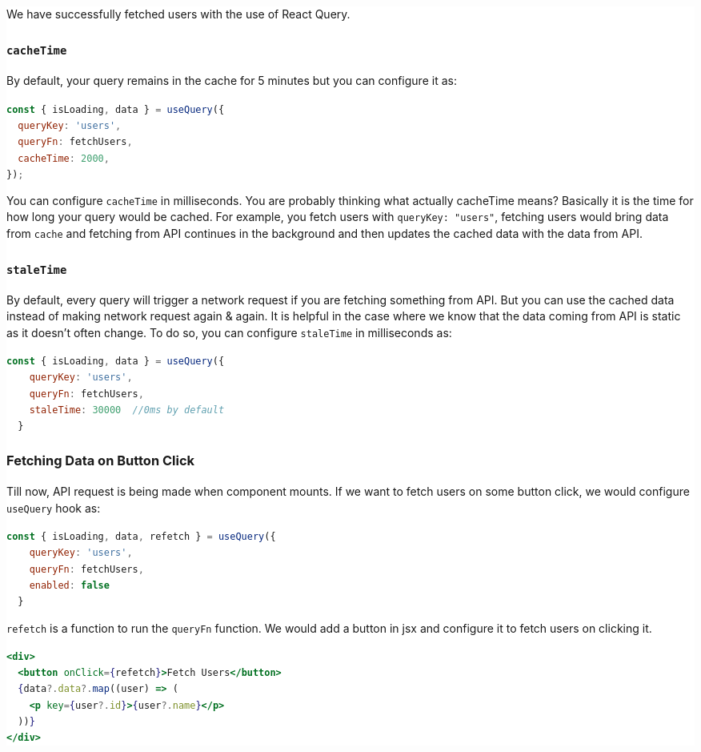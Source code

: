 We have successfully fetched users with the use of React Query.

### `cacheTime`

By default, your query remains in the cache for 5 minutes but you can configure it as:

```jsx
const { isLoading, data } = useQuery({
  queryKey: 'users',
  queryFn: fetchUsers,
  cacheTime: 2000,
});
```

You can configure `cacheTime` in milliseconds.
You are probably thinking what actually cacheTime means? Basically it is the time for how long your query would be cached. For example, you fetch users with `queryKey: "users"`, fetching users would bring data from `cache` and fetching from API continues in the background and then updates the cached data with the data from API.

### `staleTime`

By default, every query will trigger a network request if you are fetching something from API. But you can use the cached data instead of making network request again & again. It is helpful in the case where we know that the data coming from API is static as it doesn’t often change. To do so, you can configure `staleTime` in milliseconds as:

```jsx
const { isLoading, data } = useQuery({
    queryKey: 'users',
    queryFn: fetchUsers,
    staleTime: 30000  //0ms by default
  }
```

### Fetching Data on Button Click

Till now, API request is being made when component mounts. If we want to fetch users on some button click, we would configure `useQuery` hook as:

```jsx
const { isLoading, data, refetch } = useQuery({
    queryKey: 'users',
    queryFn: fetchUsers,
    enabled: false
  }
```

`refetch` is a function to run the `queryFn` function.
We would add a button in jsx and configure it to fetch users on clicking it.

```jsx
<div>
  <button onClick={refetch}>Fetch Users</button>
  {data?.data?.map((user) => (
    <p key={user?.id}>{user?.name}</p>
  ))}
</div>
```
